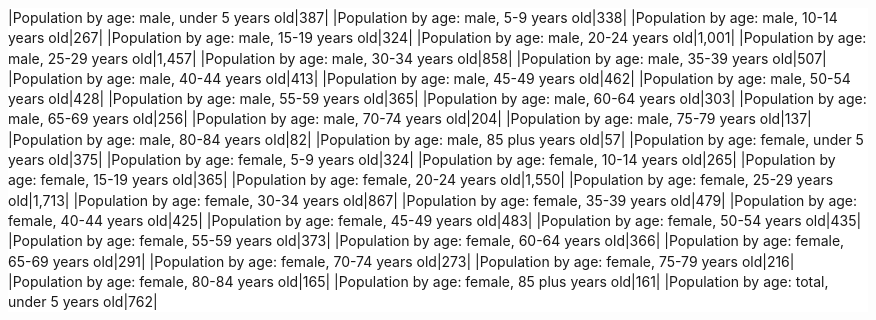 |Population by age: male, under 5 years old|387|
|Population by age: male, 5-9 years old|338|
|Population by age: male, 10-14 years old|267|
|Population by age: male, 15-19 years old|324|
|Population by age: male, 20-24 years old|1,001|
|Population by age: male, 25-29 years old|1,457|
|Population by age: male, 30-34 years old|858|
|Population by age: male, 35-39 years old|507|
|Population by age: male, 40-44 years old|413|
|Population by age: male, 45-49 years old|462|
|Population by age: male, 50-54 years old|428|
|Population by age: male, 55-59 years old|365|
|Population by age: male, 60-64 years old|303|
|Population by age: male, 65-69 years old|256|
|Population by age: male, 70-74 years old|204|
|Population by age: male, 75-79 years old|137|
|Population by age: male, 80-84 years old|82|
|Population by age: male, 85 plus years old|57|
|Population by age: female, under 5 years old|375|
|Population by age: female, 5-9 years old|324|
|Population by age: female, 10-14 years old|265|
|Population by age: female, 15-19 years old|365|
|Population by age: female, 20-24 years old|1,550|
|Population by age: female, 25-29 years old|1,713|
|Population by age: female, 30-34 years old|867|
|Population by age: female, 35-39 years old|479|
|Population by age: female, 40-44 years old|425|
|Population by age: female, 45-49 years old|483|
|Population by age: female, 50-54 years old|435|
|Population by age: female, 55-59 years old|373|
|Population by age: female, 60-64 years old|366|
|Population by age: female, 65-69 years old|291|
|Population by age: female, 70-74 years old|273|
|Population by age: female, 75-79 years old|216|
|Population by age: female, 80-84 years old|165|
|Population by age: female, 85 plus years old|161|
|Population by age: total, under 5 years old|762|